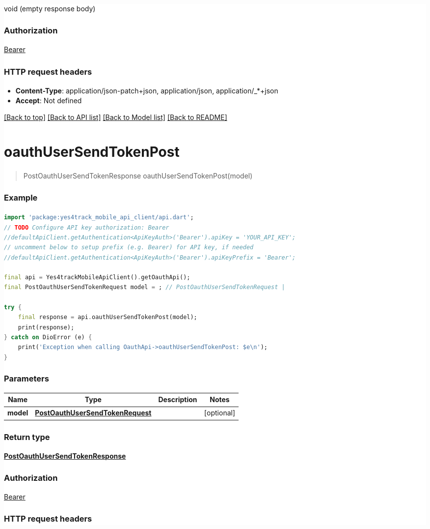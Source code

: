 void (empty response body)

### Authorization

[Bearer](../README.md#Bearer)

### HTTP request headers

 - **Content-Type**: application/json-patch+json, application/json, application/_*+json
 - **Accept**: Not defined

[[Back to top]](#) [[Back to API list]](../README.md#documentation-for-api-endpoints) [[Back to Model list]](../README.md#documentation-for-models) [[Back to README]](../README.md)

# **oauthUserSendTokenPost**
> PostOauthUserSendTokenResponse oauthUserSendTokenPost(model)



### Example 
```dart
import 'package:yes4track_mobile_api_client/api.dart';
// TODO Configure API key authorization: Bearer
//defaultApiClient.getAuthentication<ApiKeyAuth>('Bearer').apiKey = 'YOUR_API_KEY';
// uncomment below to setup prefix (e.g. Bearer) for API key, if needed
//defaultApiClient.getAuthentication<ApiKeyAuth>('Bearer').apiKeyPrefix = 'Bearer';

final api = Yes4trackMobileApiClient().getOauthApi();
final PostOauthUserSendTokenRequest model = ; // PostOauthUserSendTokenRequest | 

try { 
    final response = api.oauthUserSendTokenPost(model);
    print(response);
} catch on DioError (e) {
    print('Exception when calling OauthApi->oauthUserSendTokenPost: $e\n');
}
```

### Parameters

Name | Type | Description  | Notes
------------- | ------------- | ------------- | -------------
 **model** | [**PostOauthUserSendTokenRequest**](PostOauthUserSendTokenRequest.md)|  | [optional] 

### Return type

[**PostOauthUserSendTokenResponse**](PostOauthUserSendTokenResponse.md)

### Authorization

[Bearer](../README.md#Bearer)

### HTTP request headers
